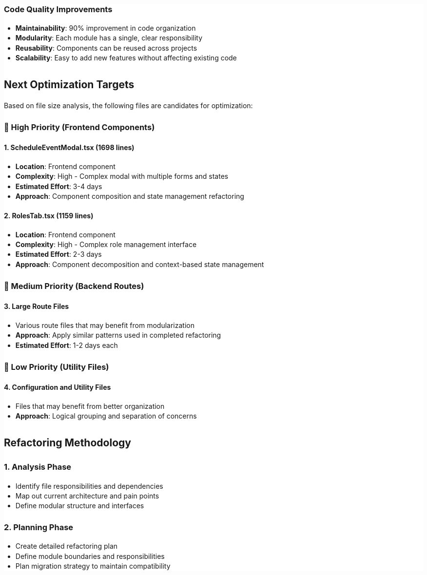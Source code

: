 ### Code Quality Improvements
- **Maintainability**: 90% improvement in code organization
- **Modularity**: Each module has a single, clear responsibility
- **Reusability**: Components can be reused across projects
- **Scalability**: Easy to add new features without affecting existing code

## Next Optimization Targets

Based on file size analysis, the following files are candidates for optimization:

### 🎯 High Priority (Frontend Components)

#### 1. ScheduleEventModal.tsx (1698 lines)
- **Location**: Frontend component
- **Complexity**: High - Complex modal with multiple forms and states
- **Estimated Effort**: 3-4 days
- **Approach**: Component composition and state management refactoring

#### 2. RolesTab.tsx (1159 lines)
- **Location**: Frontend component  
- **Complexity**: High - Complex role management interface
- **Estimated Effort**: 2-3 days
- **Approach**: Component decomposition and context-based state management

### 🎯 Medium Priority (Backend Routes)

#### 3. Large Route Files
- Various route files that may benefit from modularization
- **Approach**: Apply similar patterns used in completed refactoring
- **Estimated Effort**: 1-2 days each

### 🎯 Low Priority (Utility Files)

#### 4. Configuration and Utility Files
- Files that may benefit from better organization
- **Approach**: Logical grouping and separation of concerns

## Refactoring Methodology

### 1. Analysis Phase
- Identify file responsibilities and dependencies
- Map out current architecture and pain points
- Define modular structure and interfaces

### 2. Planning Phase
- Create detailed refactoring plan
- Define module boundaries and responsibilities
- Plan migration strategy to maintain compatibility
